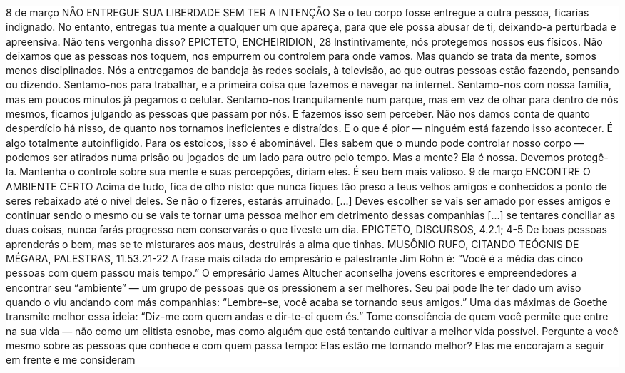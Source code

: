 8 de março
NÃO ENTREGUE SUA LIBERDADE SEM TER A
INTENÇÃO
Se o teu corpo fosse entregue a outra pessoa,
ficarias indignado. No entanto, entregas tua
mente a qualquer um que apareça, para que ele
possa abusar de ti, deixando-a perturbada e
apreensiva. Não tens vergonha disso?
EPICTETO, ENCHEIRIDION, 28
Instintivamente, nós protegemos nossos eus físicos. Não
deixamos que as pessoas nos toquem, nos empurrem ou
controlem para onde vamos. Mas quando se trata da mente,
somos menos disciplinados. Nós a entregamos de bandeja
às redes sociais, à televisão, ao que outras pessoas estão
fazendo, pensando ou dizendo. Sentamo-nos para trabalhar,
e a primeira coisa que fazemos é navegar na internet.
Sentamo-nos com nossa família, mas em poucos minutos já
pegamos o celular. Sentamo-nos tranquilamente num
parque, mas em vez de olhar para dentro de nós mesmos,
ficamos julgando as pessoas que passam por nós.
E fazemos isso sem perceber. Não nos damos conta de
quanto desperdício há nisso, de quanto nos tornamos
ineficientes e distraídos. E o que é pior — ninguém está
fazendo isso acontecer. É algo totalmente autoinfligido.
Para os estoicos, isso é abominável. Eles sabem que o
mundo pode controlar nosso corpo — podemos ser atirados
numa prisão ou jogados de um lado para outro pelo tempo.
Mas a mente? Ela é nossa. Devemos protegê-la. Mantenha o
controle sobre sua mente e suas percepções, diriam eles. É
seu bem mais valioso.
9 de março
ENCONTRE O AMBIENTE CERTO
Acima de tudo, fica de olho nisto: que nunca
fiques tão preso a teus velhos amigos e
conhecidos a ponto de seres rebaixado até o
nível deles. Se não o fizeres, estarás arruinado.
[...] Deves escolher se vais ser amado por esses
amigos e continuar sendo o mesmo ou se vais te
tornar uma pessoa melhor em detrimento dessas
companhias [...] se tentares conciliar as duas
coisas, nunca farás progresso nem conservarás o
que tiveste um dia.
EPICTETO, DISCURSOS, 4.2.1; 4-5
De boas pessoas aprenderás o bem, mas se te
misturares aos maus, destruirás a alma que
tinhas.
MUSÔNIO RUFO, CITANDO TEÓGNIS DE MÉGARA, PALESTRAS,
11.53.21-22
A frase mais citada do empresário e palestrante Jim Rohn é:
“Você é a média das cinco pessoas com quem passou mais
tempo.” O empresário James Altucher aconselha jovens
escritores e empreendedores a encontrar seu “ambiente” —
um grupo de pessoas que os pressionem a ser melhores.
Seu pai pode lhe ter dado um aviso quando o viu andando
com más companhias: “Lembre-se, você acaba se tornando
seus amigos.” Uma das máximas de Goethe transmite
melhor essa ideia: “Diz-me com quem andas e dir-te-ei
quem és.”
Tome consciência de quem você permite que entre na sua
vida — não como um elitista esnobe, mas como alguém que
está tentando cultivar a melhor vida possível. Pergunte a
você mesmo sobre as pessoas que conhece e com quem
passa tempo: Elas estão me tornando melhor? Elas me
encorajam a seguir em frente e me consideram